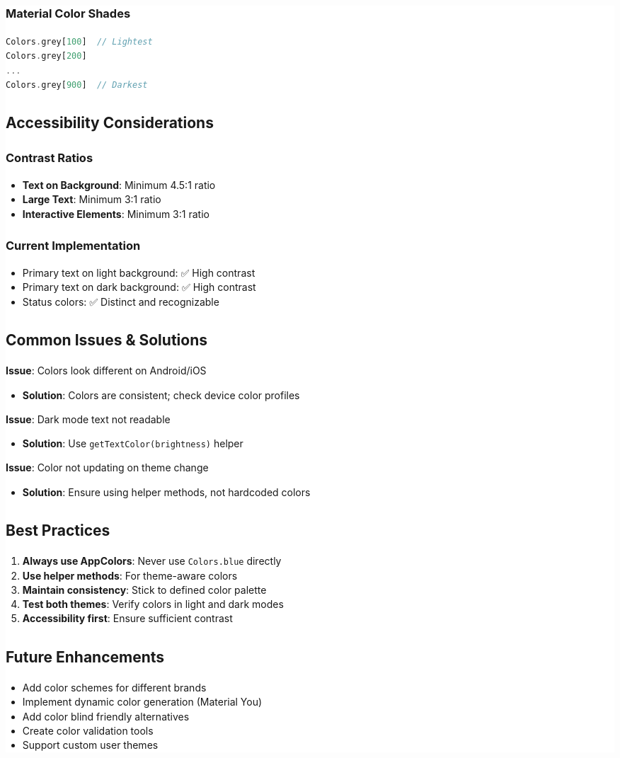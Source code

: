 ### Material Color Shades
```dart
Colors.grey[100]  // Lightest
Colors.grey[200]
...
Colors.grey[900]  // Darkest
```

## Accessibility Considerations

### Contrast Ratios
- **Text on Background**: Minimum 4.5:1 ratio
- **Large Text**: Minimum 3:1 ratio
- **Interactive Elements**: Minimum 3:1 ratio

### Current Implementation
- Primary text on light background: ✅ High contrast
- Primary text on dark background: ✅ High contrast
- Status colors: ✅ Distinct and recognizable

## Common Issues & Solutions

**Issue**: Colors look different on Android/iOS
- **Solution**: Colors are consistent; check device color profiles

**Issue**: Dark mode text not readable
- **Solution**: Use `getTextColor(brightness)` helper

**Issue**: Color not updating on theme change
- **Solution**: Ensure using helper methods, not hardcoded colors

## Best Practices

1. **Always use AppColors**: Never use `Colors.blue` directly
2. **Use helper methods**: For theme-aware colors
3. **Maintain consistency**: Stick to defined color palette
4. **Test both themes**: Verify colors in light and dark modes
5. **Accessibility first**: Ensure sufficient contrast

## Future Enhancements
- Add color schemes for different brands
- Implement dynamic color generation (Material You)
- Add color blind friendly alternatives
- Create color validation tools
- Support custom user themes

